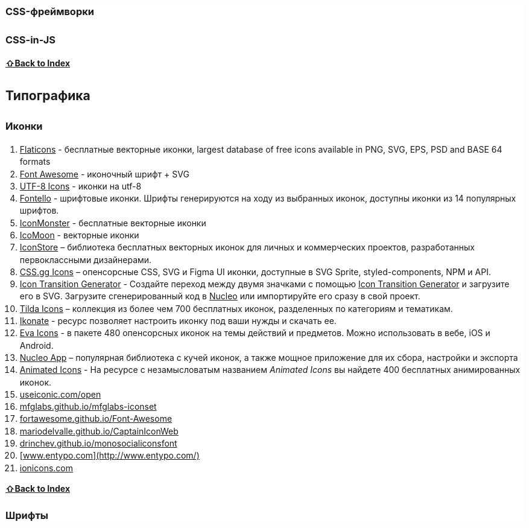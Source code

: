 

### CSS-фреймворки

### CSS-in-JS





[**&#8679;Back to Index**](#index)

Типографика
--------------------

### Иконки

1. [Flaticons](https://www.flaticon.com/) - бесплатные векторные иконки, largest database of free icons available in PNG, SVG, EPS, PSD and BASE 64 formats
2. [Font Awesome](http://fontawesome.com/) - иконочный шрифт + SVG
3. [UTF-8 Icons](https://utf8-icons.com/) - иконки на utf-8
4. [Fontello](https://fontello.com/) - шрифтовые иконки. Шрифты генерируются на ходу из выбранных иконок, доступны иконки из 14 популярных шрифтов.
5. [IconMonster](https://iconmonstr.com/) - бесплатные векторные иконки
6. [IcoMoon](https://icomoon.io/app/#/select) - векторные иконки
7. [IconStore](https://iconstore.co/) – библиотека бесплатных векторных иконок для личных и коммерческих проектов, разработанных первоклассными дизайнерами.
8. [CSS.gg Icons](https://css.gg/) – опенсорсные CSS, SVG и Figma UI иконки, доступные в SVG Sprite, styled-components, NPM и API.
9. [Icon Transition Generator](https://nucleoapp.com/tool/icon-transition) - Создайте переход между двумя значками с помощью [Icon Transition Generator](https://nucleoapp.com/tool/icon-transition) и загрузите его в SVG. Загрузите сгенерированный код в [Nucleo](https://nucleoapp.com/tool/icon-transition) или импортируйте его сразу в свой проект.
10. [Tilda Icons](https://tilda.cc/free-icons/) – коллекция из более чем 700 бесплатных иконок, разделенных по категориям и тематикам.
11. [Ikonate](https://ikonate.com/) - ресурс позволяет настроить иконку под ваши нужды и скачать ее.
12. [Eva Icons](https://akveo.github.io/eva-icons/#/) - в пакете  480 опенсорсных иконок на темы действий и предметов. Можно использовать в вебе, iOS и Android.
13. [Nucleo App](https://nucleoapp.com/tool/icon-transition) – популярная библиотека с кучей иконок, а также мощное приложение для их сбора, настройки и экспорта
14. [Animated Icons](https://icons8.com/animated-icons) - На ресурсе с незамысловатым названием *Animated Icons* вы найдете 400 бесплатных анимированных иконок.
15. [useiconic.com/open](http://useiconic.com/open)
16. [mfglabs.github.io/mfglabs-iconset](http://mfglabs.github.io/mfglabs-iconset)
17. [fortawesome.github.io/Font-Awesome](http://fortawesome.github.io/Font-Awesome)
18. [mariodelvalle.github.io/CaptainIconWeb](http://mariodelvalle.github.io/CaptainIconWeb)
19. [drinchev.github.io/monosocialiconsfont](http://drinchev.github.io/monosocialiconsfont)
20. [www.entypo.com](http://www.entypo.com/)
21. [ionicons.com](http://ionicons.com/)



[**&#8679;Back to Index**](#index)

### Шрифты
